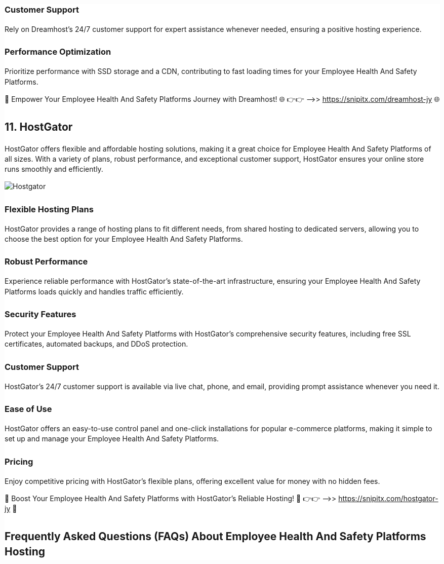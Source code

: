 ### Customer Support
Rely on Dreamhost’s 24/7 customer support for expert assistance whenever needed, ensuring a positive hosting experience.

### Performance Optimization
Prioritize performance with SSD storage and a CDN, contributing to fast loading times for your Employee Health And Safety Platforms.

🚀 Empower Your Employee Health And Safety Platforms Journey with Dreamhost! 🌐
👉👉 -->> https://snipitx.com/dreamhost-jy 🌐

## 11. HostGator

HostGator offers flexible and affordable hosting solutions, making it a great choice for Employee Health And Safety Platforms of all sizes. With a variety of plans, robust performance, and exceptional customer support, HostGator ensures your online store runs smoothly and efficiently.

![Hostgator](https://i.imgur.com/SNC0dSu.jpeg "Hostgator Hosting")

### Flexible Hosting Plans
HostGator provides a range of hosting plans to fit different needs, from shared hosting to dedicated servers, allowing you to choose the best option for your Employee Health And Safety Platforms.

### Robust Performance
Experience reliable performance with HostGator’s state-of-the-art infrastructure, ensuring your Employee Health And Safety Platforms loads quickly and handles traffic efficiently.

### Security Features
Protect your Employee Health And Safety Platforms with HostGator’s comprehensive security features, including free SSL certificates, automated backups, and DDoS protection.

### Customer Support
HostGator’s 24/7 customer support is available via live chat, phone, and email, providing prompt assistance whenever you need it.

### Ease of Use
HostGator offers an easy-to-use control panel and one-click installations for popular e-commerce platforms, making it simple to set up and manage your Employee Health And Safety Platforms.

### Pricing
Enjoy competitive pricing with HostGator’s flexible plans, offering excellent value for money with no hidden fees.

🌟 Boost Your Employee Health And Safety Platforms with HostGator’s Reliable Hosting! 🚀
👉👉 -->> https://snipitx.com/hostgator-jy 🚀

## Frequently Asked Questions (FAQs) About Employee Health And Safety Platforms Hosting
